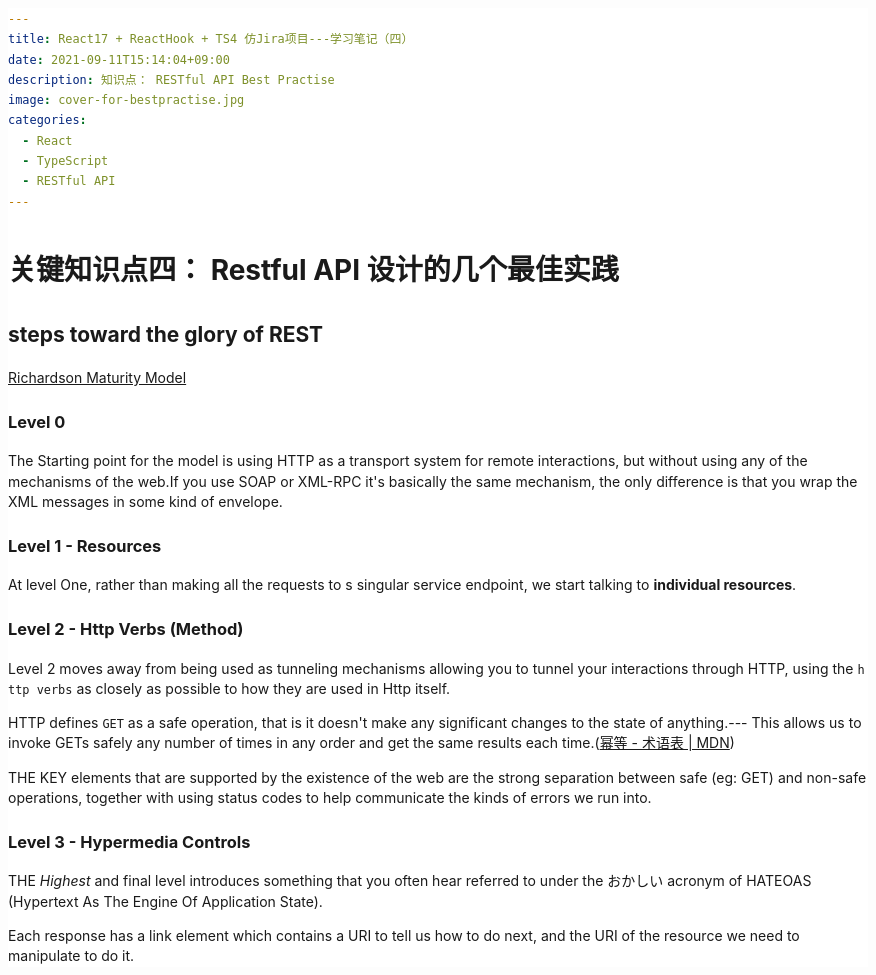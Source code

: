 ```yaml
---
title: React17 + ReactHook + TS4 仿Jira项目---学习笔记（四）
date: 2021-09-11T15:14:04+09:00
description: 知识点： RESTful API Best Practise
image: cover-for-bestpractise.jpg
categories:
  - React
  - TypeScript
  - RESTful API
---
```


# 关键知识点四： Restful API 设计的几个最佳实践

## steps toward the glory of REST

[Richardson Maturity Model](https://martinfowler.com/articles/richardsonMaturityModel.html#level0)

### Level 0

The Starting point for the model is using HTTP as a transport system for remote interactions, but without using any of the mechanisms of the web.If you use SOAP or XML-RPC it's basically the same mechanism, the only difference is that you wrap the XML messages in some kind of envelope.

### Level 1 - Resources

At level One, rather than making all the requests to s singular service endpoint, we start talking to **individual resources**.

### Level 2 - Http Verbs (Method)

Level 2 moves away from being used as tunneling mechanisms allowing you to tunnel your interactions through HTTP, using the `http verbs` as closely as possible to how they are used in Http itself.

HTTP defines `GET` as a safe operation, that is it doesn't make any significant changes to the state of anything.--- This allows us to invoke GETs safely any number of times in any order and get the same results each time.([幂等 - 术语表 | MDN](https://developer.mozilla.org/zh-CN/docs/Glossary/Idempotent))

THE KEY elements that are supported by the existence of the web are the strong separation between safe (eg: GET) and non-safe operations, together with using status codes to help communicate the kinds of errors we run into.

### Level 3 - Hypermedia Controls

THE _Highest_ and final level introduces something that you often hear referred to under the おかしい acronym of HATEOAS (Hypertext As The Engine Of Application State).

Each response has a link element which contains a URI to tell us how to do next, and the URI of the resource we need to manipulate to do it.
